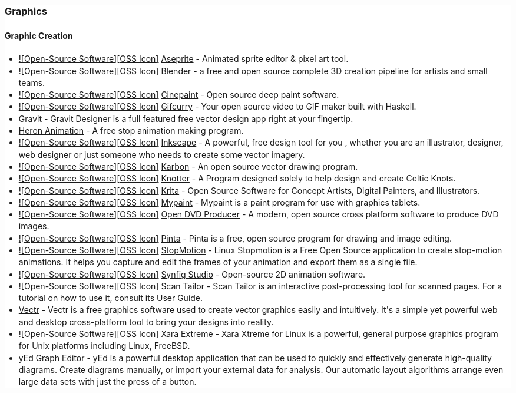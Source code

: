 

### Graphics

#### Graphic Creation
- [![Open-Source Software][OSS Icon]](https://github.com/aseprite/aseprite/) [Aseprite](https://www.aseprite.org/) - Animated sprite editor & pixel art tool.
- [![Open-Source Software][OSS Icon]](http://archive.blender.org/download/source-code/index.html) [Blender](https://www.blender.org/) - a free and open source complete 3D creation pipeline for artists and small teams.
- [![Open-Source Software][OSS Icon]](https://sourceforge.net/projects/cinepaint/) [Cinepaint](http://cinepaint.org/) - Open source deep paint software.
- [![Open-Source Software][OSS Icon]](https://github.com/lettier/gifcurry) [Gifcurry](https://lettier.github.io/gifcurry/) - Your open source video to GIF maker built with Haskell.
- [Gravit](https://www.designer.io/) - Gravit Designer is a full featured free vector design app right at your fingertip.
- [Heron Animation](https://www.heronanimation.brick-a-brack.com/#download) - A free stop animation making program.
- [![Open-Source Software][OSS Icon]](https://github.com/inkscape/inkscape) [Inkscape](https://inkscape.org/en/) - A powerful, free design tool for you , whether you are an illustrator, designer, web designer or just someone who needs to create some vector imagery.
- [![Open-Source Software][OSS Icon]](https://www.kde.org/applications/graphics/karbon/development) [Karbon](https://www.calligra.org/karbon/) - An open source vector drawing program.
- [![Open-Source Software][OSS Icon]](https://github.com/mbasaglia/Knotter) [Knotter](https://knotter.mattbas.org/Knotter) - A Program designed solely to help design and create Celtic Knots.
- [![Open-Source Software][OSS Icon]](https://github.com/KDE/krita) [Krita](https://krita.org/en/) - Open Source Software for Concept Artists, Digital Painters, and Illustrators.
- [![Open-Source Software][OSS Icon]](https://github.com/mypaint/mypaint/releases) [Mypaint](http://mypaint.org/about/) - Mypaint is a paint program for use with graphics tablets.
- [![Open-Source Software][OSS Icon]](https://github.com/jonata/opendvdproducer) [Open DVD Producer](http://opendvdproducer.jonata.org/) - A modern, open source cross platform software to produce DVD images.
- [![Open-Source Software][OSS Icon]](https://pinta-project.com/pintaproject/pinta/contribute) [Pinta](https://pinta-project.com/pintaproject/pinta/) - Pinta is a free, open source program for drawing and image editing.
- [![Open-Source Software][OSS Icon]](https://launchpad.net/lsm) [StopMotion](http://linuxstopmotion.org/) - Linux Stopmotion is a Free Open Source application to create stop-motion animations. It helps you capture and edit the frames of your animation and export them as a single file.
- [![Open-Source Software][OSS Icon]](https://github.com/synfig/synfig) [Synfig Studio](http://www.synfig.org/) - Open-source 2D animation software.
- [![Open-Source Software][OSS Icon]](https://github.com/scantailor) [Scan Tailor](https://github.com/scantailor) - Scan Tailor is an interactive post-processing tool for scanned pages. For a tutorial on how to use it, consult its [User Guide](https://github.com/scantailor/scantailor/wiki/User-Guide).
- [Vectr](https://vectr.com/) - Vectr is a free graphics software used to create vector graphics easily and intuitively. It's a simple yet powerful web and desktop cross-platform tool to bring your designs into reality.
- [![Open-Source Software][OSS Icon]](http://www.xaraxtreme.org/Developers/develeopers-source-code-a-building.html) [Xara Extreme](http://www.xaraxtreme.org/) - Xara Xtreme for Linux is a powerful, general purpose graphics program for Unix platforms including Linux, FreeBSD.
- [yEd Graph Editor](https://www.yworks.com/products/yed) - yEd is a powerful desktop application that can be used to quickly and effectively generate high-quality diagrams. Create diagrams manually, or import your external data for analysis. Our automatic layout algorithms arrange even large data sets with just the press of a button.
